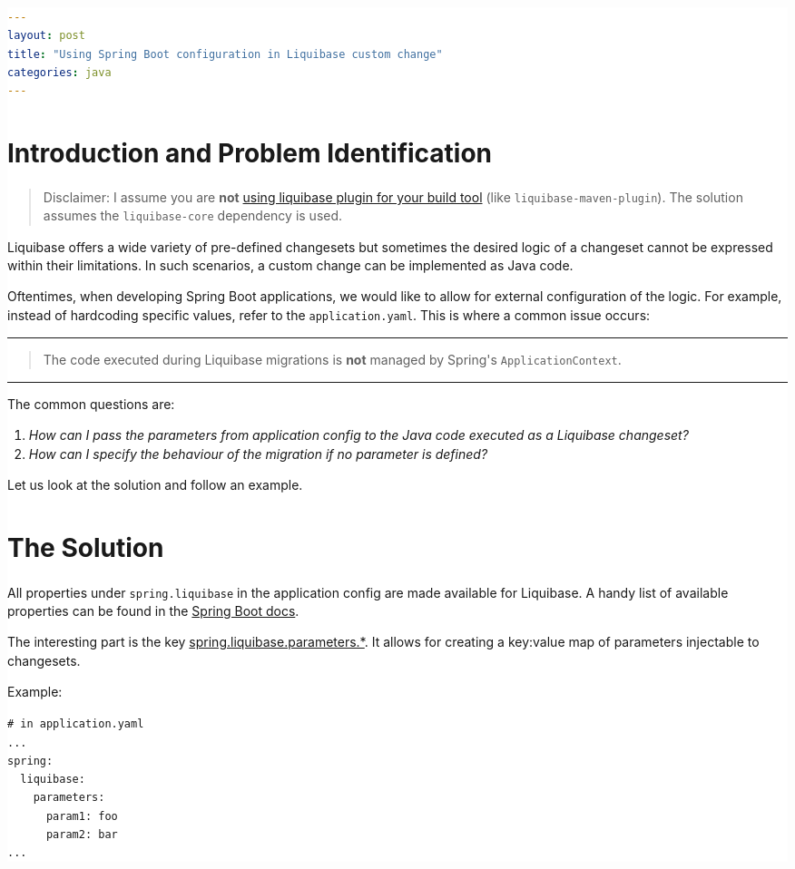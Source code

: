 ```yaml
---
layout: post
title: "Using Spring Boot configuration in Liquibase custom change"
categories: java
---
```


# Introduction and Problem Identification

> Disclaimer: I assume you are **not** [using liquibase plugin for your build tool](https://docs.liquibase.com/tools-integrations/springboot/using-springboot-with-maven.html) (like `liquibase-maven-plugin`). The solution assumes the `liquibase-core` dependency is used.

Liquibase offers a wide variety of pre-defined changesets but sometimes the desired logic of a changeset cannot be expressed within their limitations. In such scenarios, a custom change can be implemented as Java code. 

Oftentimes, when developing Spring Boot applications, we would like to allow for external configuration of the logic. For example, instead of hardcoding specific values, refer to the `application.yaml`. This is where a common issue occurs:

---
> The code executed during Liquibase migrations is **not** managed by Spring's `ApplicationContext`.
---

The common questions are: 
1. *How can I pass the parameters from application config to the Java code executed as a Liquibase changeset?* 
1. *How can I specify the behaviour of the migration if no parameter is defined?*

Let us look at the solution and follow an example.

# The Solution

All properties under `spring.liquibase` in the application config are made available for Liquibase. A handy list of available properties can be found in the [Spring Boot docs](https://docs.spring.io/spring-boot/docs/current/reference/html/appendix-application-properties.html#common-application-properties-data-migration).

The interesting part is the key [spring.liquibase.parameters.*](https://docs.spring.io/spring-boot/docs/current/reference/html/appendix-application-properties.html#spring.liquibase.parameters). It allows for creating a key:value map of parameters injectable to changesets. 

Example:

```
# in application.yaml
...
spring:
  liquibase:
    parameters:
      param1: foo
      param2: bar
...
```

